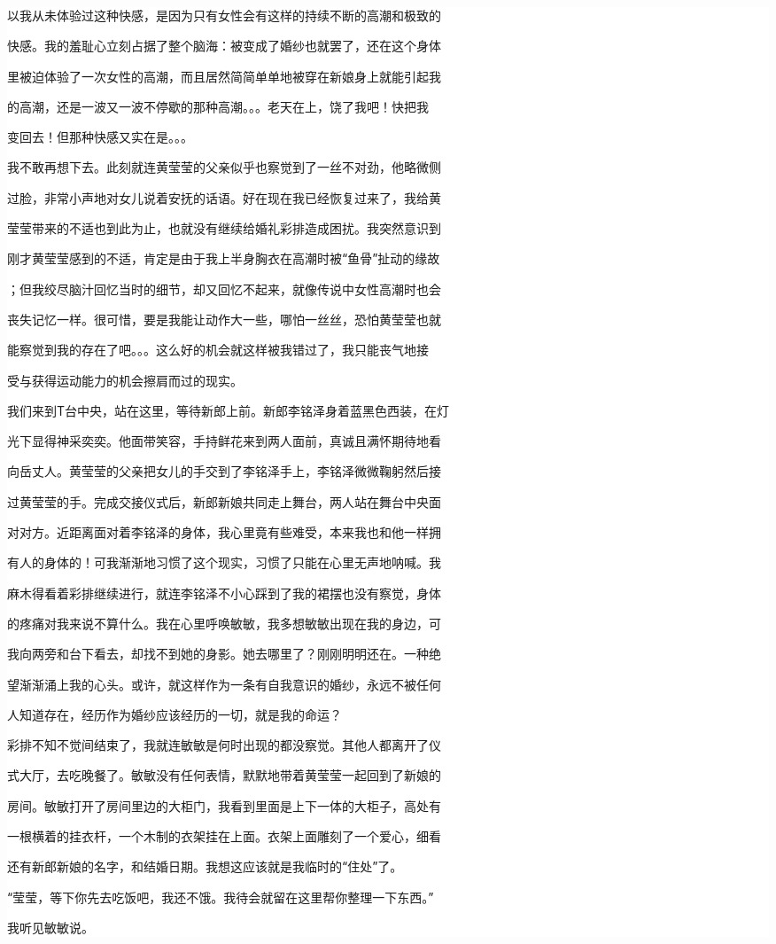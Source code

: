 以我从未体验过这种快感，是因为只有女性会有这样的持续不断的高潮和极致的

快感。我的羞耻心立刻占据了整个脑海：被变成了婚纱也就罢了，还在这个身体

里被迫体验了一次女性的高潮，而且居然简简单单地被穿在新娘身上就能引起我

的高潮，还是一波又一波不停歇的那种高潮。。。老天在上，饶了我吧！快把我

变回去！但那种快感又实在是。。。



我不敢再想下去。此刻就连黄莹莹的父亲似乎也察觉到了一丝不对劲，他略微侧

过脸，非常小声地对女儿说着安抚的话语。好在现在我已经恢复过来了，我给黄

莹莹带来的不适也到此为止，也就没有继续给婚礼彩排造成困扰。我突然意识到

刚才黄莹莹感到的不适，肯定是由于我上半身胸衣在高潮时被“鱼骨”扯动的缘故

；但我绞尽脑汁回忆当时的细节，却又回忆不起来，就像传说中女性高潮时也会

丧失记忆一样。很可惜，要是我能让动作大一些，哪怕一丝丝，恐怕黄莹莹也就

能察觉到我的存在了吧。。。这么好的机会就这样被我错过了，我只能丧气地接

受与获得运动能力的机会擦肩而过的现实。



我们来到T台中央，站在这里，等待新郎上前。新郎李铭泽身着蓝黑色西装，在灯

光下显得神采奕奕。他面带笑容，手持鲜花来到两人面前，真诚且满怀期待地看

向岳丈人。黄莹莹的父亲把女儿的手交到了李铭泽手上，李铭泽微微鞠躬然后接

过黄莹莹的手。完成交接仪式后，新郎新娘共同走上舞台，两人站在舞台中央面

对对方。近距离面对着李铭泽的身体，我心里竟有些难受，本来我也和他一样拥

有人的身体的！可我渐渐地习惯了这个现实，习惯了只能在心里无声地呐喊。我

麻木得看着彩排继续进行，就连李铭泽不小心踩到了我的裙摆也没有察觉，身体

的疼痛对我来说不算什么。我在心里呼唤敏敏，我多想敏敏出现在我的身边，可

我向两旁和台下看去，却找不到她的身影。她去哪里了？刚刚明明还在。一种绝

望渐渐涌上我的心头。或许，就这样作为一条有自我意识的婚纱，永远不被任何

人知道存在，经历作为婚纱应该经历的一切，就是我的命运？

彩排不知不觉间结束了，我就连敏敏是何时出现的都没察觉。其他人都离开了仪

式大厅，去吃晚餐了。敏敏没有任何表情，默默地带着黄莹莹一起回到了新娘的

房间。敏敏打开了房间里边的大柜门，我看到里面是上下一体的大柜子，高处有

一根横着的挂衣杆，一个木制的衣架挂在上面。衣架上面雕刻了一个爱心，细看

还有新郎新娘的名字，和结婚日期。我想这应该就是我临时的“住处”了。

“莹莹，等下你先去吃饭吧，我还不饿。我待会就留在这里帮你整理一下东西。”

我听见敏敏说。

